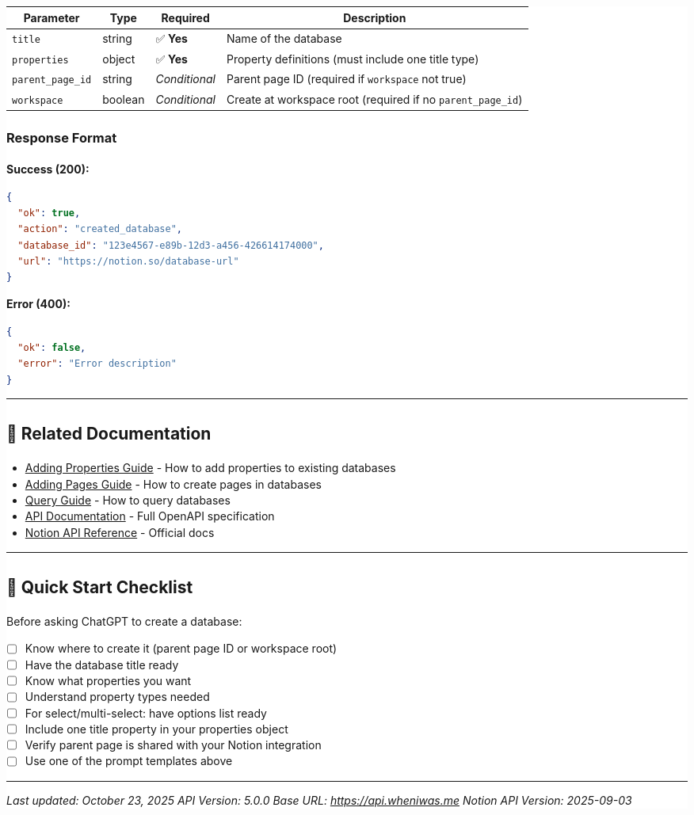 | Parameter | Type | Required | Description |
|-----------|------|----------|-------------|
| `title` | string | ✅ **Yes** | Name of the database |
| `properties` | object | ✅ **Yes** | Property definitions (must include one title type) |
| `parent_page_id` | string | *Conditional* | Parent page ID (required if `workspace` not true) |
| `workspace` | boolean | *Conditional* | Create at workspace root (required if no `parent_page_id`) |

### Response Format

**Success (200):**
```json
{
  "ok": true,
  "action": "created_database",
  "database_id": "123e4567-e89b-12d3-a456-426614174000",
  "url": "https://notion.so/database-url"
}
```

**Error (400):**
```json
{
  "ok": false,
  "error": "Error description"
}
```

---

## 🔗 Related Documentation

- [Adding Properties Guide](./CHATGPT_PROMPTS.md) - How to add properties to existing databases
- [Adding Pages Guide](./CHATGPT_PAGES.md) - How to create pages in databases
- [Query Guide](./CHATGPT_QUERY.md) - How to query databases
- [API Documentation](https://api.wheniwas.me/openapi.yaml) - Full OpenAPI specification
- [Notion API Reference](https://developers.notion.com/reference/create-a-database) - Official docs

---

## 🚀 Quick Start Checklist

Before asking ChatGPT to create a database:

- [ ] Know where to create it (parent page ID or workspace root)
- [ ] Have the database title ready
- [ ] Know what properties you want
- [ ] Understand property types needed
- [ ] For select/multi-select: have options list ready
- [ ] Include one title property in your properties object
- [ ] Verify parent page is shared with your Notion integration
- [ ] Use one of the prompt templates above

---

*Last updated: October 23, 2025*
*API Version: 5.0.0*
*Base URL: https://api.wheniwas.me*
*Notion API Version: 2025-09-03*
